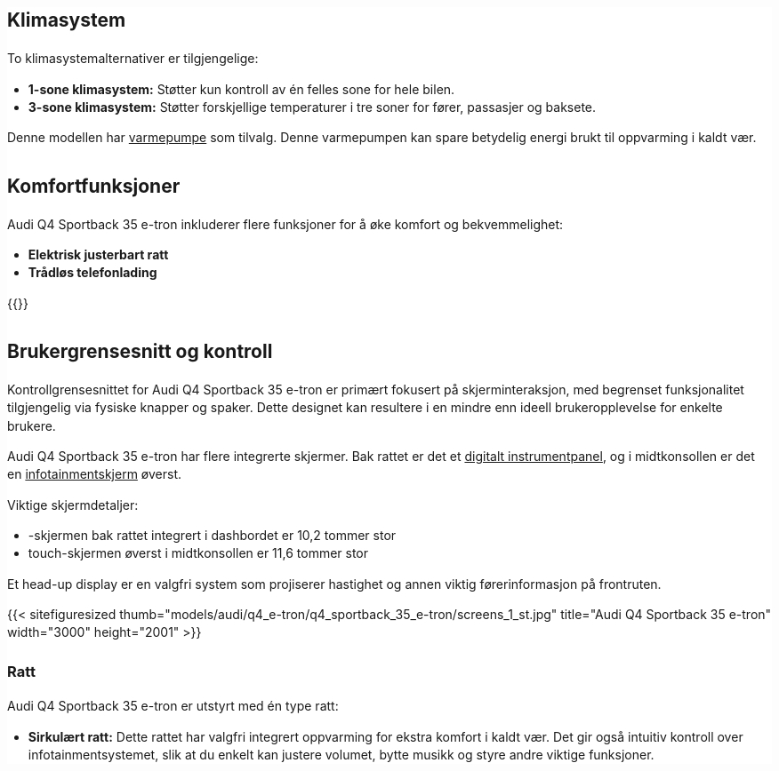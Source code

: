 <a id="section-climatesystem" style="display: block; position: relative; top: -60px; visibility: hidden;"></a>

## Klimasystem

To klimasystemalternativer er tilgjengelige:

- **1-sone klimasystem:** Støtter kun kontroll av én felles sone for hele bilen.
- **3-sone klimasystem:** Støtter forskjellige temperaturer i tre soner for fører, passasjer og baksete.

Denne modellen har [varmepumpe](../../../../technology/hvac/#heat-pump) som tilvalg. Denne varmepumpen kan spare betydelig energi brukt til oppvarming i kaldt vær.

<a id="section-comfort" style="display: block; position: relative; top: -60px; visibility: hidden;"></a>

## Komfortfunksjoner

Audi Q4 Sportback 35 e-tron inkluderer flere funksjoner for å øke komfort og bekvemmelighet:

- **Elektrisk justerbart ratt**
- **Trådløs telefonlading**

{{<evkxdisplayaddarticle />}}

<a id="section-ui" style="display: block; position: relative; top: -60px; visibility: hidden;"></a>

## Brukergrensesnitt og kontroll

Kontrollgrensesnittet for Audi Q4 Sportback 35 e-tron er primært fokusert på skjerminteraksjon, med begrenset funksjonalitet tilgjengelig via fysiske knapper og spaker. Dette designet kan resultere i en mindre enn ideell brukeropplevelse for enkelte brukere.

Audi Q4 Sportback 35 e-tron har flere integrerte skjermer. Bak rattet er det et [digitalt instrumentpanel](../../../../technology/userinterface/screens/#digital-instruments), og i midtkonsollen er det en [infotainmentskjerm](../../../../technology/userinterface/screens/#infotainment-screen) øverst.

Viktige skjermdetaljer:

- -skjermen bak rattet integrert i dashbordet er 10,2 tommer stor
- touch-skjermen øverst i midtkonsollen er 11,6 tommer stor

Et head-up display er en valgfri system som projiserer hastighet og annen viktig førerinformasjon på frontruten.

{{< sitefiguresized thumb="models/audi/q4_e-tron/q4_sportback_35_e-tron/screens_1_st.jpg" title="Audi Q4 Sportback 35 e-tron" width="3000" height="2001"  >}}

### Ratt

Audi Q4 Sportback 35 e-tron er utstyrt med én type ratt:

- **Sirkulært ratt:** Dette rattet har valgfri integrert oppvarming for ekstra komfort i kaldt vær. Det gir også intuitiv kontroll over infotainmentsystemet, slik at du enkelt kan justere volumet, bytte musikk og styre andre viktige funksjoner.
